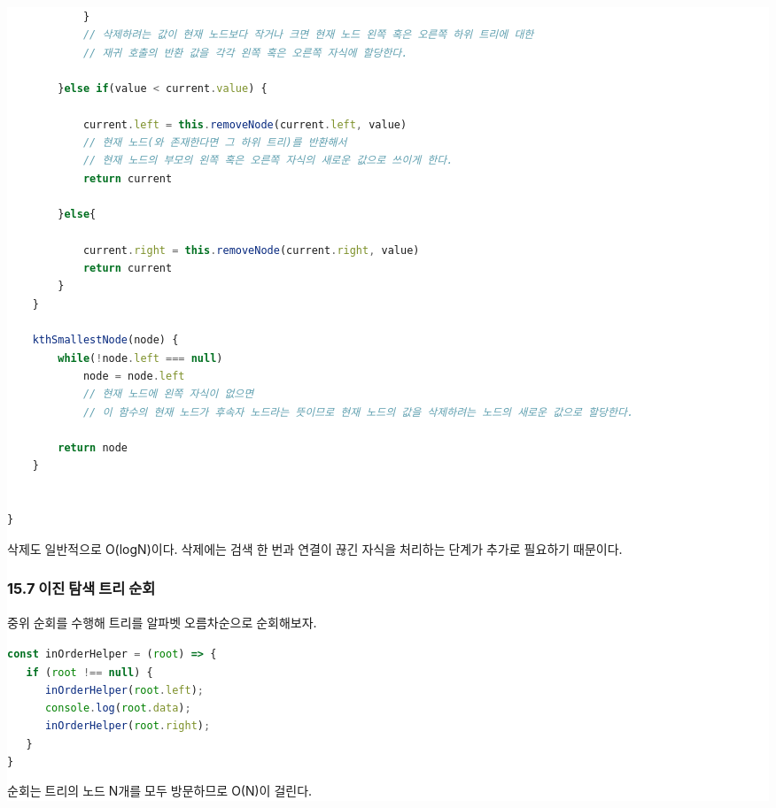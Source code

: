 ```jsx
            }
            // 삭제하려는 값이 현재 노드보다 작거나 크면 현재 노드 왼쪽 혹은 오른쪽 하위 트리에 대한
            // 재귀 호출의 반환 값을 각각 왼쪽 혹은 오른쪽 자식에 할당한다.
            
        }else if(value < current.value) {
            
            current.left = this.removeNode(current.left, value)
            // 현재 노드(와 존재한다면 그 하위 트리)를 반환해서
            // 현재 노드의 부모의 왼쪽 혹은 오른쪽 자식의 새로운 값으로 쓰이게 한다.
            return current
            
        }else{
            
            current.right = this.removeNode(current.right, value)
            return current
        }
    }
    
    kthSmallestNode(node) {
        while(!node.left === null)
            node = node.left
            // 현재 노드에 왼쪽 자식이 없으면 
            // 이 함수의 현재 노드가 후속자 노드라는 뜻이므로 현재 노드의 값을 삭제하려는 노드의 새로운 값으로 할당한다.

        return node
    }

    
}
```

삭제도 일반적으로 O(logN)이다. 삭제에는 검색 한 번과 연결이 끊긴 자식을 처리하는 단계가 추가로 필요하기 때문이다. 

### 15.7 이진 탐색 트리 순회

중위 순회를 수행해 트리를 알파벳 오름차순으로 순회해보자. 

```jsx
const inOrderHelper = (root) => {
   if (root !== null) {
      inOrderHelper(root.left);
      console.log(root.data);
      inOrderHelper(root.right);
   }
}
```

순회는 트리의 노드 N개를 모두 방문하므로 O(N)이 걸린다.

